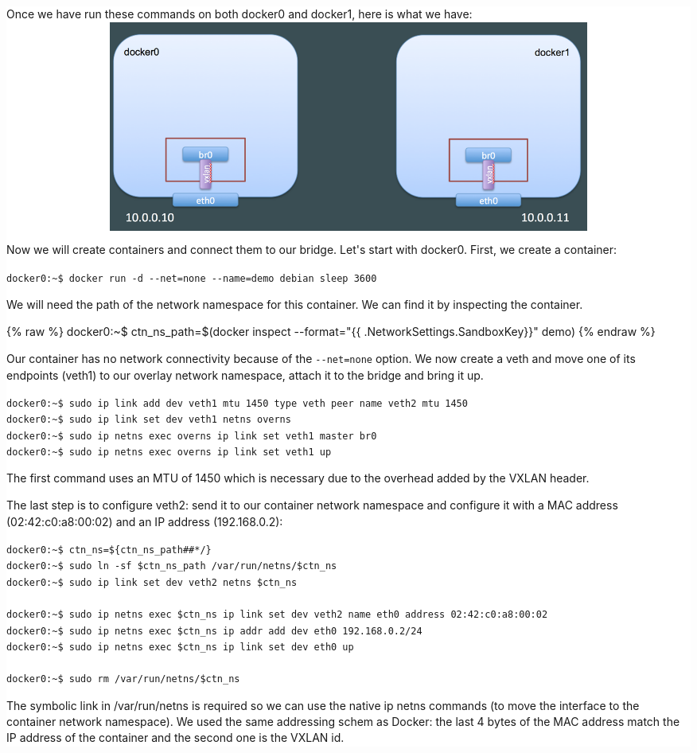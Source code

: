 Once we have run these commands on both docker0 and docker1, here is what we
have:
<img src="/assets/2017-08-20-deep-dive-into-docker-overlay-networks-part-3/overlay-1.png" alt="VXLAN interface and bridge in an overlay namespace" width="600" style="margin: 0px auto;display:block;">

Now we will create containers and connect them to our bridge. Let's
start with docker0. First, we create a container:
```console
docker0:~$ docker run -d --net=none --name=demo debian sleep 3600
```
We will need the path of the network namespace for this container. We can find it
by inspecting the container.

{% raw %}
    docker0:~$ ctn_ns_path=$(docker inspect --format="{{ .NetworkSettings.SandboxKey}}" demo)
{% endraw %}

Our container has no network connectivity because of the ```--net=none```
option. We now create a veth and move one of its endpoints (veth1) to our overlay
network namespace, attach it to the bridge and bring it up.
```console
docker0:~$ sudo ip link add dev veth1 mtu 1450 type veth peer name veth2 mtu 1450
docker0:~$ sudo ip link set dev veth1 netns overns
docker0:~$ sudo ip netns exec overns ip link set veth1 master br0
docker0:~$ sudo ip netns exec overns ip link set veth1 up
```
The first command uses an MTU of 1450 which is necessary due to the overhead
added by the VXLAN header.

The last step is to configure veth2: send it to our container network namespace
and configure it with a MAC address (02:42:c0:a8:00:02) and an IP address
(192.168.0.2):
```console
docker0:~$ ctn_ns=${ctn_ns_path##*/}
docker0:~$ sudo ln -sf $ctn_ns_path /var/run/netns/$ctn_ns
docker0:~$ sudo ip link set dev veth2 netns $ctn_ns

docker0:~$ sudo ip netns exec $ctn_ns ip link set dev veth2 name eth0 address 02:42:c0:a8:00:02
docker0:~$ sudo ip netns exec $ctn_ns ip addr add dev eth0 192.168.0.2/24
docker0:~$ sudo ip netns exec $ctn_ns ip link set dev eth0 up

docker0:~$ sudo rm /var/run/netns/$ctn_ns
```
The symbolic link in /var/run/netns is required so we can use the native ip netns
commands (to move the interface to the container network namespace).
We used the same addressing schem as Docker: the last 4 bytes of the MAC address
match the IP address of the container and the second one is the VXLAN id.
